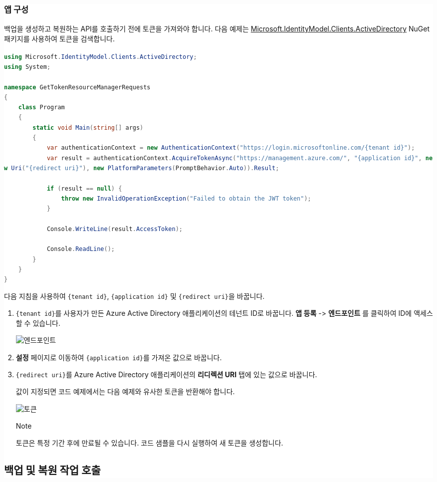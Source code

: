 ### <a name="configuring-your-app"></a>앱 구성

백업을 생성하고 복원하는 API를 호출하기 전에 토큰을 가져와야 합니다. 다음 예제는 [Microsoft.IdentityModel.Clients.ActiveDirectory](https://www.nuget.org/packages/Microsoft.IdentityModel.Clients.ActiveDirectory) NuGet 패키지를 사용하여 토큰을 검색합니다.

```csharp
using Microsoft.IdentityModel.Clients.ActiveDirectory;
using System;

namespace GetTokenResourceManagerRequests
{
    class Program
    {
        static void Main(string[] args)
        {
            var authenticationContext = new AuthenticationContext("https://login.microsoftonline.com/{tenant id}");
            var result = authenticationContext.AcquireTokenAsync("https://management.azure.com/", "{application id}", new Uri("{redirect uri}"), new PlatformParameters(PromptBehavior.Auto)).Result;

            if (result == null) {
                throw new InvalidOperationException("Failed to obtain the JWT token");
            }

            Console.WriteLine(result.AccessToken);

            Console.ReadLine();
        }
    }
}
```

다음 지침을 사용하여 `{tenant id}`, `{application id}` 및 `{redirect uri}`을 바꿉니다.

1. `{tenant id}`를 사용자가 만든 Azure Active Directory 애플리케이션의 테넌트 ID로 바꿉니다. **앱 등록** -> **엔드포인트** 를 클릭하여 ID에 액세스할 수 있습니다.

    ![엔드포인트][api-management-endpoint]

2. **설정** 페이지로 이동하여 `{application id}`를 가져온 값으로 바꿉니다.
3. `{redirect uri}`를 Azure Active Directory 애플리케이션의 **리디렉션 URI** 탭에 있는 값으로 바꿉니다.

    값이 지정되면 코드 예제에서는 다음 예제와 유사한 토큰을 반환해야 합니다.

    ![토큰][api-management-arm-token]

    > [!NOTE]
    > 토큰은 특정 기간 후에 만료될 수 있습니다. 코드 샘플을 다시 실행하여 새 토큰을 생성합니다.

## <a name="calling-the-backup-and-restore-operations"></a>백업 및 복원 작업 호출


[backup an api management service]: #step1
[restore an api management service]: #step2
[azure api management rest api]: /rest/api/apimanagement/apimanagementrest/api-management-rest
[api-management-add-aad-application]: ./media/api-management-howto-disaster-recovery-backup-restore/api-management-add-aad-application.png
[api-management-aad-permissions]: ./media/api-management-howto-disaster-recovery-backup-restore/api-management-aad-permissions.png
[api-management-aad-permissions-add]: ./media/api-management-howto-disaster-recovery-backup-restore/api-management-aad-permissions-add.png
[api-management-aad-delegated-permissions]: ./media/api-management-howto-disaster-recovery-backup-restore/api-management-aad-delegated-permissions.png
[api-management-aad-default-directory]: ./media/api-management-howto-disaster-recovery-backup-restore/api-management-aad-default-directory.png
[api-management-aad-resources]: ./media/api-management-howto-disaster-recovery-backup-restore/api-management-aad-resources.png
[api-management-arm-token]: ./media/api-management-howto-disaster-recovery-backup-restore/api-management-arm-token.png
[api-management-endpoint]: ./media/api-management-howto-disaster-recovery-backup-restore/api-management-endpoint.png
[control-plane-ip-address]: api-management-using-with-vnet.md#control-plane-ips
[azure-storage-ip-firewall]: ../storage/common/storage-network-security.md#grant-access-from-an-internet-ip-range